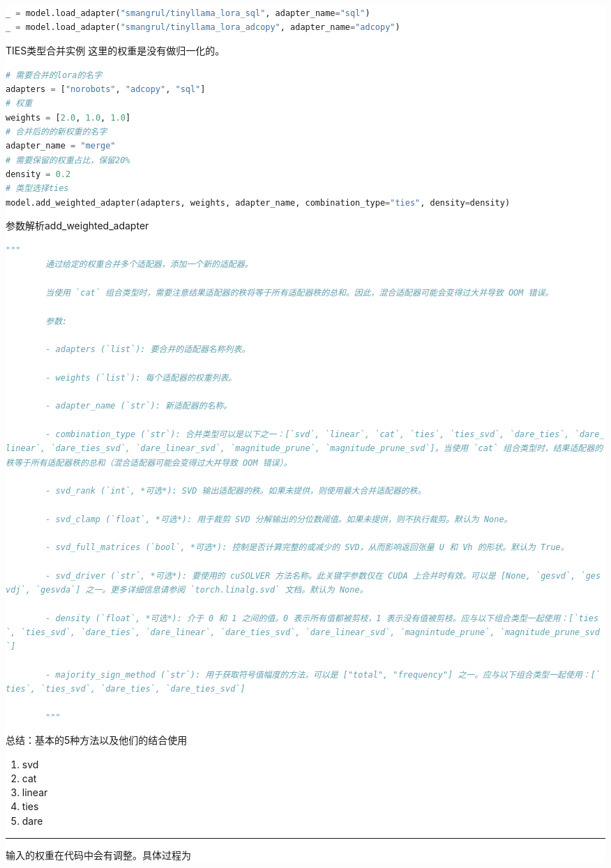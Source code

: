 ```python
_ = model.load_adapter("smangrul/tinyllama_lora_sql", adapter_name="sql")
_ = model.load_adapter("smangrul/tinyllama_lora_adcopy", adapter_name="adcopy")
```
TIES类型合并实例
这里的权重是没有做归一化的。
```python
# 需要合并的lora的名字
adapters = ["norobots", "adcopy", "sql"]
# 权重
weights = [2.0, 1.0, 1.0]
# 合并后的的新权重的名字
adapter_name = "merge"
# 需要保留的权重占比，保留20%
density = 0.2
# 类型选择ties
model.add_weighted_adapter(adapters, weights, adapter_name, combination_type="ties", density=density)
```
参数解析add_weighted_adapter
```python
"""
        通过给定的权重合并多个适配器，添加一个新的适配器。

        当使用 `cat` 组合类型时，需要注意结果适配器的秩将等于所有适配器秩的总和。因此，混合适配器可能会变得过大并导致 OOM 错误。

        参数:

        - adapters (`list`): 要合并的适配器名称列表。

        - weights (`list`): 每个适配器的权重列表。

        - adapter_name (`str`): 新适配器的名称。

        - combination_type (`str`): 合并类型可以是以下之一：[`svd`, `linear`, `cat`, `ties`, `ties_svd`, `dare_ties`, `dare_linear`, `dare_ties_svd`, `dare_linear_svd`, `magnitude_prune`, `magnitude_prune_svd`]。当使用 `cat` 组合类型时，结果适配器的秩等于所有适配器秩的总和（混合适配器可能会变得过大并导致 OOM 错误）。

        - svd_rank (`int`, *可选*): SVD 输出适配器的秩。如果未提供，则使用最大合并适配器的秩。

        - svd_clamp (`float`, *可选*): 用于裁剪 SVD 分解输出的分位数阈值。如果未提供，则不执行裁剪。默认为 None。

        - svd_full_matrices (`bool`, *可选*): 控制是否计算完整的或减少的 SVD，从而影响返回张量 U 和 Vh 的形状。默认为 True。

        - svd_driver (`str`, *可选*): 要使用的 cuSOLVER 方法名称。此关键字参数仅在 CUDA 上合并时有效。可以是 [None, `gesvd`, `gesvdj`, `gesvda`] 之一。更多详细信息请参阅 `torch.linalg.svd` 文档。默认为 None。

        - density (`float`, *可选*): 介于 0 和 1 之间的值。0 表示所有值都被剪枝，1 表示没有值被剪枝。应与以下组合类型一起使用：[`ties`, `ties_svd`, `dare_ties`, `dare_linear`, `dare_ties_svd`, `dare_linear_svd`, `magnintude_prune`, `magnitude_prune_svd`]

        - majority_sign_method (`str`): 用于获取符号值幅度的方法，可以是 ["total", "frequency"] 之一。应与以下组合类型一起使用：[`ties`, `ties_svd`, `dare_ties`, `dare_ties_svd`]

        """
```
总结：基本的5种方法以及他们的结合使用
1. svd
2. cat
3. linear
4. ties
5. dare
------------------------------------
输入的权重在代码中会有调整。具体过程为
```python
```
